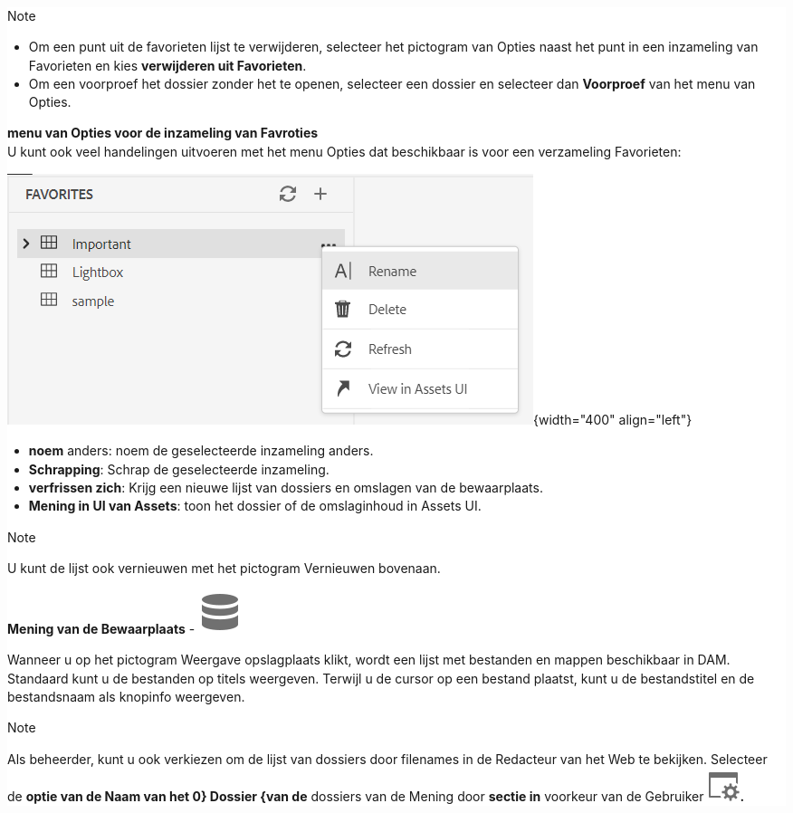 >[!NOTE]
>
> - Om een punt uit de favorieten lijst te verwijderen, selecteer het pictogram van Opties naast het punt in een inzameling van Favorieten en kies **verwijderen uit Favorieten**.
> - Om een voorproef het dossier zonder het te openen, selecteer een dossier en selecteer dan **Voorproef** van het menu van Opties.



**menu van Opties voor de inzameling van Favroties**\
U kunt ook veel handelingen uitvoeren met het menu Opties dat beschikbaar is voor een verzameling Favorieten:

![](images/favorites-options.png){width="400" align="left"}

- **noem** anders: noem de geselecteerde inzameling anders.
- **Schrapping**: Schrap de geselecteerde inzameling.
- **verfrissen zich**: Krijg een nieuwe lijst van dossiers en omslagen van de bewaarplaats.
- **Mening in UI van Assets**: toon het dossier of de omslaginhoud in Assets UI.

>[!NOTE]
>
> U kunt de lijst ook vernieuwen met het pictogram Vernieuwen bovenaan.


**Mening van de Bewaarplaats** - ![](images/Repository_icon.svg)

Wanneer u op het pictogram Weergave opslagplaats klikt, wordt een lijst met bestanden en mappen beschikbaar in DAM. Standaard kunt u de bestanden op titels weergeven. Terwijl u de cursor op een bestand plaatst, kunt u de bestandstitel en de bestandsnaam als knopinfo weergeven.

>[!NOTE]
>
> Als beheerder, kunt u ook verkiezen om de lijst van dossiers door filenames in de Redacteur van het Web te bekijken. Selecteer de **optie van de Naam van het 0&rbrace; Dossier &lbrace;van de** dossiers van de Mening door **sectie in** voorkeur van de Gebruiker **![](images/user_preference_editor_icon.svg).**

